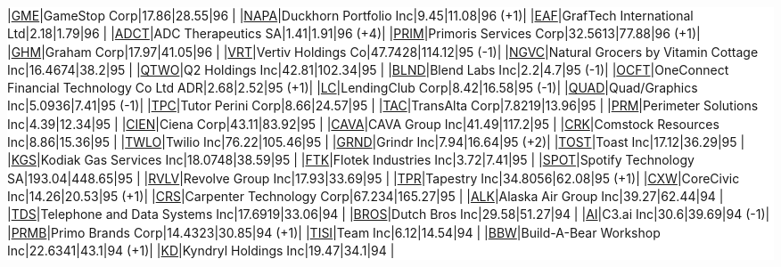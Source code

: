 |[GME](https://finance.yahoo.com/quote/GME/)|GameStop Corp|17.86|28.55|96 |
|[NAPA](https://finance.yahoo.com/quote/NAPA/)|Duckhorn Portfolio Inc|9.45|11.08|96 (+1)|
|[EAF](https://finance.yahoo.com/quote/EAF/)|GrafTech International Ltd|2.18|1.79|96 |
|[ADCT](https://finance.yahoo.com/quote/ADCT/)|ADC Therapeutics SA|1.41|1.91|96 (+4)|
|[PRIM](https://finance.yahoo.com/quote/PRIM/)|Primoris Services Corp|32.5613|77.88|96 (+1)|
|[GHM](https://finance.yahoo.com/quote/GHM/)|Graham Corp|17.97|41.05|96 |
|[VRT](https://finance.yahoo.com/quote/VRT/)|Vertiv Holdings Co|47.7428|114.12|95 (-1)|
|[NGVC](https://finance.yahoo.com/quote/NGVC/)|Natural Grocers by Vitamin Cottage Inc|16.4674|38.2|95 |
|[QTWO](https://finance.yahoo.com/quote/QTWO/)|Q2 Holdings Inc|42.81|102.34|95 |
|[BLND](https://finance.yahoo.com/quote/BLND/)|Blend Labs Inc|2.2|4.7|95 (-1)|
|[OCFT](https://finance.yahoo.com/quote/OCFT/)|OneConnect Financial Technology Co Ltd ADR|2.68|2.52|95 (+1)|
|[LC](https://finance.yahoo.com/quote/LC/)|LendingClub Corp|8.42|16.58|95 (-1)|
|[QUAD](https://finance.yahoo.com/quote/QUAD/)|Quad/Graphics Inc|5.0936|7.41|95 (-1)|
|[TPC](https://finance.yahoo.com/quote/TPC/)|Tutor Perini Corp|8.66|24.57|95 |
|[TAC](https://finance.yahoo.com/quote/TAC/)|TransAlta Corp|7.8219|13.96|95 |
|[PRM](https://finance.yahoo.com/quote/PRM/)|Perimeter Solutions Inc|4.39|12.34|95 |
|[CIEN](https://finance.yahoo.com/quote/CIEN/)|Ciena Corp|43.11|83.92|95 |
|[CAVA](https://finance.yahoo.com/quote/CAVA/)|CAVA Group Inc|41.49|117.2|95 |
|[CRK](https://finance.yahoo.com/quote/CRK/)|Comstock Resources Inc|8.86|15.36|95 |
|[TWLO](https://finance.yahoo.com/quote/TWLO/)|Twilio Inc|76.22|105.46|95 |
|[GRND](https://finance.yahoo.com/quote/GRND/)|Grindr Inc|7.94|16.64|95 (+2)|
|[TOST](https://finance.yahoo.com/quote/TOST/)|Toast Inc|17.12|36.29|95 |
|[KGS](https://finance.yahoo.com/quote/KGS/)|Kodiak Gas Services Inc|18.0748|38.59|95 |
|[FTK](https://finance.yahoo.com/quote/FTK/)|Flotek Industries Inc|3.72|7.41|95 |
|[SPOT](https://finance.yahoo.com/quote/SPOT/)|Spotify Technology SA|193.04|448.65|95 |
|[RVLV](https://finance.yahoo.com/quote/RVLV/)|Revolve Group Inc|17.93|33.69|95 |
|[TPR](https://finance.yahoo.com/quote/TPR/)|Tapestry Inc|34.8056|62.08|95 (+1)|
|[CXW](https://finance.yahoo.com/quote/CXW/)|CoreCivic Inc|14.26|20.53|95 (+1)|
|[CRS](https://finance.yahoo.com/quote/CRS/)|Carpenter Technology Corp|67.234|165.27|95 |
|[ALK](https://finance.yahoo.com/quote/ALK/)|Alaska Air Group Inc|39.27|62.44|94 |
|[TDS](https://finance.yahoo.com/quote/TDS/)|Telephone and Data Systems Inc|17.6919|33.06|94 |
|[BROS](https://finance.yahoo.com/quote/BROS/)|Dutch Bros Inc|29.58|51.27|94 |
|[AI](https://finance.yahoo.com/quote/AI/)|C3.ai Inc|30.6|39.69|94 (-1)|
|[PRMB](https://finance.yahoo.com/quote/PRMB/)|Primo Brands Corp|14.4323|30.85|94 (+1)|
|[TISI](https://finance.yahoo.com/quote/TISI/)|Team Inc|6.12|14.54|94 |
|[BBW](https://finance.yahoo.com/quote/BBW/)|Build-A-Bear Workshop Inc|22.6341|43.1|94 (+1)|
|[KD](https://finance.yahoo.com/quote/KD/)|Kyndryl Holdings Inc|19.47|34.1|94 |